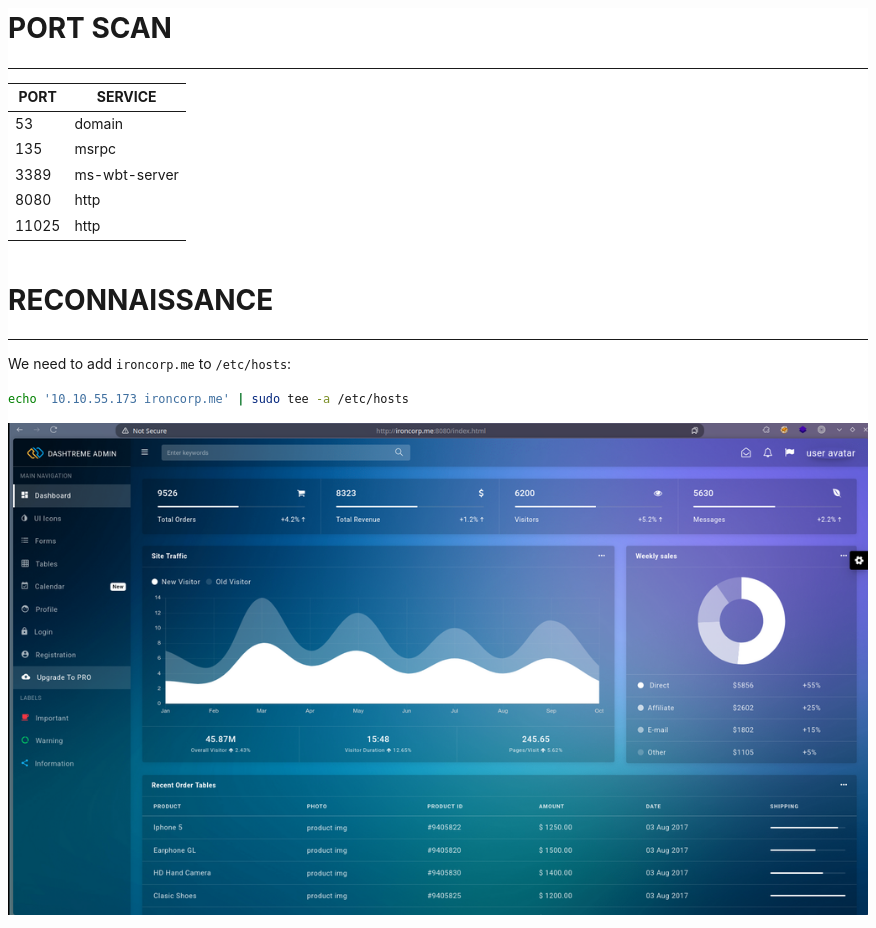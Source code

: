 
# PORT SCAN
---

| PORT  | SERVICE       |
| ----- | ------------- |
| 53    | domain        |
| 135   | msrpc         |
| 3389  | ms-wbt-server |
| 8080  | http          |
| 11025 | http          |


# RECONNAISSANCE
---

We need to add `ironcorp.me` to `/etc/hosts`:

```bash
echo '10.10.55.173 ironcorp.me' | sudo tee -a /etc/hosts
```

![Pasted image 20250718170935.png](../../IMAGES/Pasted%20image%2020250718170935.png)
